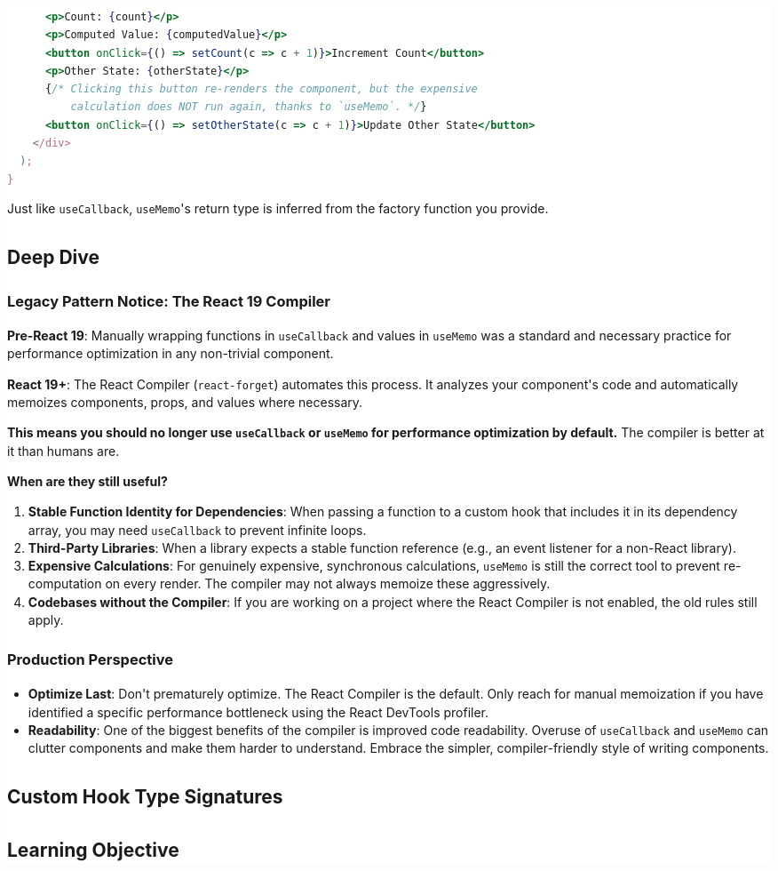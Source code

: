 ```jsx
      <p>Count: {count}</p>
      <p>Computed Value: {computedValue}</p>
      <button onClick={() => setCount(c => c + 1)}>Increment Count</button>
      <p>Other State: {otherState}</p>
      {/* Clicking this button re-renders the component, but the expensive
          calculation does NOT run again, thanks to `useMemo`. */}
      <button onClick={() => setOtherState(c => c + 1)}>Update Other State</button>
    </div>
  );
}
```

Just like `useCallback`, `useMemo`'s return type is inferred from the factory function you provide.

## Deep Dive

### Legacy Pattern Notice: The React 19 Compiler

**Pre-React 19**: Manually wrapping functions in `useCallback` and values in `useMemo` was a standard and necessary practice for performance optimization in any non-trivial component.

**React 19+**: The React Compiler (`react-forget`) automates this process. It analyzes your component's code and automatically memoizes components, props, and values where necessary.

**This means you should no longer use `useCallback` or `useMemo` for performance optimization by default.** The compiler is better at it than humans are.

**When are they still useful?**

1.  **Stable Function Identity for Dependencies**: When passing a function to a custom hook that includes it in its dependency array, you may need `useCallback` to prevent infinite loops.
2.  **Third-Party Libraries**: When a library expects a stable function reference (e.g., an event listener for a non-React library).
3.  **Expensive Calculations**: For genuinely expensive, synchronous calculations, `useMemo` is still the correct tool to prevent re-computation on every render. The compiler may not always memoize these aggressively.
4.  **Codebases without the Compiler**: If you are working on a project where the React Compiler is not enabled, the old rules still apply.

### Production Perspective

- **Optimize Last**: Don't prematurely optimize. The React Compiler is the default. Only reach for manual memoization if you have identified a specific performance bottleneck using the React DevTools profiler.
- **Readability**: One of the biggest benefits of the compiler is improved code readability. Overuse of `useCallback` and `useMemo` can clutter components and make them harder to understand. Embrace the simpler, compiler-friendly style of writing components.

## Custom Hook Type Signatures

## Learning Objective
